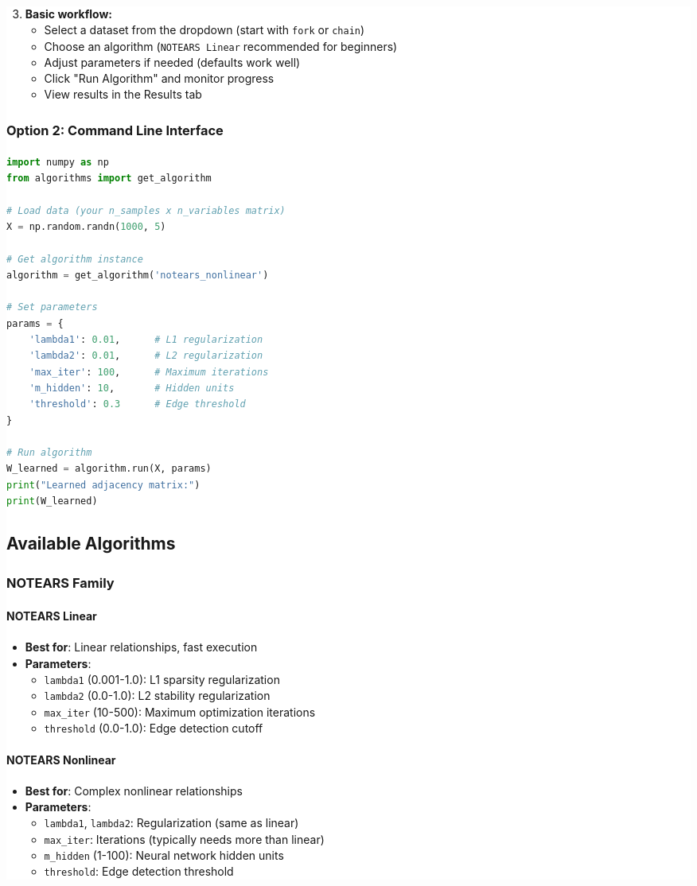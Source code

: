 3. **Basic workflow:**
   - Select a dataset from the dropdown (start with `fork` or `chain`)
   - Choose an algorithm (`NOTEARS Linear` recommended for beginners)
   - Adjust parameters if needed (defaults work well)
   - Click "Run Algorithm" and monitor progress
   - View results in the Results tab

### Option 2: Command Line Interface

```python
import numpy as np
from algorithms import get_algorithm

# Load data (your n_samples x n_variables matrix)
X = np.random.randn(1000, 5)

# Get algorithm instance
algorithm = get_algorithm('notears_nonlinear')

# Set parameters
params = {
    'lambda1': 0.01,      # L1 regularization
    'lambda2': 0.01,      # L2 regularization
    'max_iter': 100,      # Maximum iterations
    'm_hidden': 10,       # Hidden units
    'threshold': 0.3      # Edge threshold
}

# Run algorithm
W_learned = algorithm.run(X, params)
print("Learned adjacency matrix:")
print(W_learned)
```

## Available Algorithms

### NOTEARS Family

#### **NOTEARS Linear**
- **Best for**: Linear relationships, fast execution
- **Parameters**:
  - `lambda1` (0.001-1.0): L1 sparsity regularization
  - `lambda2` (0.0-1.0): L2 stability regularization  
  - `max_iter` (10-500): Maximum optimization iterations
  - `threshold` (0.0-1.0): Edge detection cutoff

#### **NOTEARS Nonlinear** 
- **Best for**: Complex nonlinear relationships
- **Parameters**:
  - `lambda1`, `lambda2`: Regularization (same as linear)
  - `max_iter`: Iterations (typically needs more than linear)
  - `m_hidden` (1-100): Neural network hidden units
  - `threshold`: Edge detection threshold
